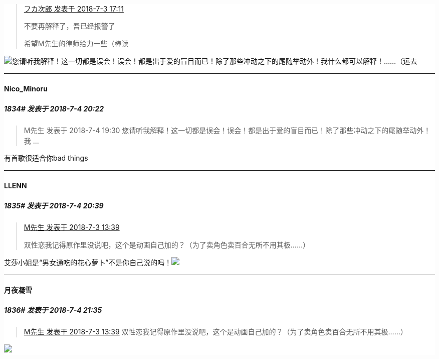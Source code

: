 

<blockquote><a href="httphttps://bbs.saraba1st.com/2b/forum.php?mod=redirect&amp;goto=findpost&amp;pid=40204382&amp;ptid=1550724" target="_blank">フカ次郎 发表于 2018-7-3 17:11</a>

不要再解释了，吾已经报警了


希望M先生的律师给力一些（棒读</blockquote>
<img src="https://static.saraba1st.com/image/smiley/face2017/136.png" referrerpolicy="no-referrer">您请听我解释！这一切都是误会！误会！都是出于爱的盲目而已！除了那些冲动之下的尾随举动外！我什么都可以解释！……（远去







-----

####  Nico_Minoru  
##### 1834#       发表于 2018-7-4 20:22



<blockquote>M先生 发表于 2018-7-4 19:30
您请听我解释！这一切都是误会！误会！都是出于爱的盲目而已！除了那些冲动之下的尾随举动外！我 ...</blockquote>
有首歌很适合你bad things







-----

####  LLENN  
##### 1835#       发表于 2018-7-4 20:39



<blockquote><a href="httphttps://bbs.saraba1st.com/2b/forum.php?mod=redirect&amp;goto=findpost&amp;pid=40202194&amp;ptid=1550724" target="_blank">M先生 发表于 2018-7-3 13:39</a>

双性恋我记得原作里没说吧，这个是动画自己加的？（为了卖角色卖百合无所不用其极……）</blockquote>
艾莎小姐是“男女通吃的花心萝卜”不是你自己说的吗！<img src="https://static.saraba1st.com/image/smiley/face2017/190.png" referrerpolicy="no-referrer">







-----

####  月夜凝雪  
##### 1836#       发表于 2018-7-4 21:35



<blockquote><a href="httphttps://bbs.saraba1st.com/2b/forum.php?mod=redirect&amp;goto=findpost&amp;pid=40202194&amp;ptid=1550724" target="_blank">M先生 发表于 2018-7-3 13:39</a>
双性恋我记得原作里没说吧，这个是动画自己加的？（为了卖角色卖百合无所不用其极……）</blockquote>
<img src="https://i.loli.net/2018/07/04/5b3ccd0a18cd3.png" referrerpolicy="no-referrer">
